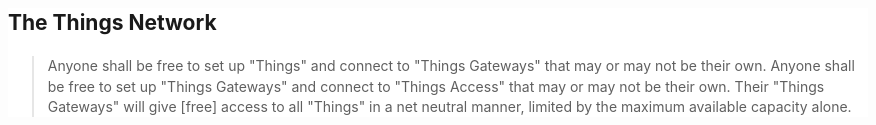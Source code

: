 ## The Things Network
>Anyone shall be free to set up "Things" and connect to "Things Gateways" that may or may not be their own.
>Anyone shall be free to set up "Things Gateways" and connect to "Things Access" that may or may not be their own. Their "Things Gateways" will give [free] access to all "Things" in a net neutral manner, limited by the maximum available capacity alone.
